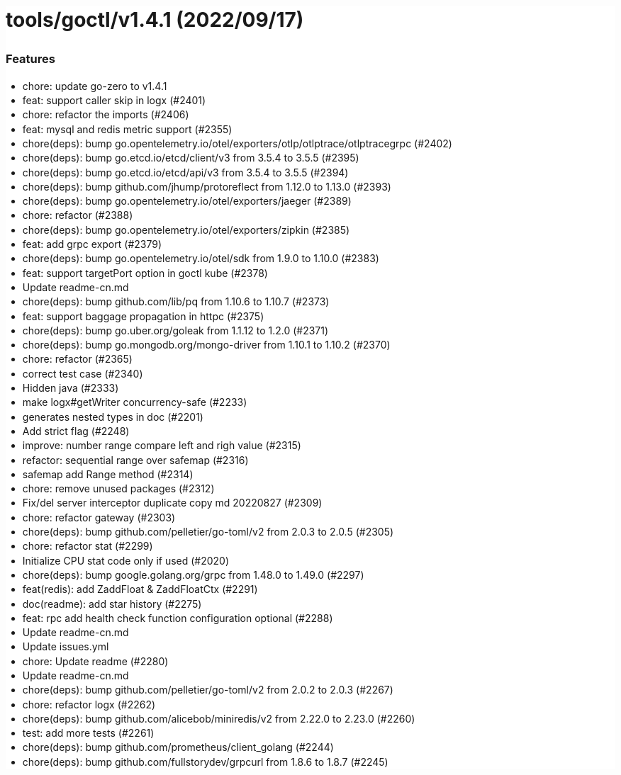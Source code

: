 # tools/goctl/v1.4.1 (2022/09/17)

### Features

- chore: update go-zero to v1.4.1
- feat: support caller skip in logx (#2401)
- chore: refactor the imports (#2406)
- feat: mysql and redis metric support (#2355)
- chore(deps): bump go.opentelemetry.io/otel/exporters/otlp/otlptrace/otlptracegrpc (#2402)
- chore(deps): bump go.etcd.io/etcd/client/v3 from 3.5.4 to 3.5.5 (#2395)
- chore(deps): bump go.etcd.io/etcd/api/v3 from 3.5.4 to 3.5.5 (#2394)
- chore(deps): bump github.com/jhump/protoreflect from 1.12.0 to 1.13.0 (#2393)
- chore(deps): bump go.opentelemetry.io/otel/exporters/jaeger (#2389)
- chore: refactor (#2388)
- chore(deps): bump go.opentelemetry.io/otel/exporters/zipkin (#2385)
- feat: add grpc export (#2379)
- chore(deps): bump go.opentelemetry.io/otel/sdk from 1.9.0 to 1.10.0 (#2383)
- feat: support targetPort option in goctl kube (#2378)
- Update readme-cn.md
- chore(deps): bump github.com/lib/pq from 1.10.6 to 1.10.7 (#2373)
- feat: support baggage propagation in httpc (#2375)
- chore(deps): bump go.uber.org/goleak from 1.1.12 to 1.2.0 (#2371)
- chore(deps): bump go.mongodb.org/mongo-driver from 1.10.1 to 1.10.2 (#2370)
- chore: refactor (#2365)
- correct test case (#2340)
- Hidden java (#2333)
- make logx#getWriter concurrency-safe (#2233)
- generates nested types in doc (#2201)
- Add strict flag (#2248)
- improve: number range compare left and righ value (#2315)
- refactor: sequential range over safemap (#2316)
- safemap add Range method (#2314)
- chore: remove unused packages (#2312)
- Fix/del server interceptor duplicate copy md 20220827 (#2309)
- chore: refactor gateway (#2303)
- chore(deps): bump github.com/pelletier/go-toml/v2 from 2.0.3 to 2.0.5 (#2305)
- chore: refactor stat (#2299)
- Initialize CPU stat code only if used (#2020)
- chore(deps): bump google.golang.org/grpc from 1.48.0 to 1.49.0 (#2297)
- feat(redis): add ZaddFloat & ZaddFloatCtx (#2291)
- doc(readme): add star history (#2275)
- feat: rpc add health check function configuration optional (#2288)
- Update readme-cn.md
- Update issues.yml
- chore: Update readme (#2280)
- Update readme-cn.md
- chore(deps): bump github.com/pelletier/go-toml/v2 from 2.0.2 to 2.0.3 (#2267)
- chore: refactor logx (#2262)
- chore(deps): bump github.com/alicebob/miniredis/v2 from 2.22.0 to 2.23.0 (#2260)
- test: add more tests (#2261)
- chore(deps): bump github.com/prometheus/client_golang (#2244)
- chore(deps): bump github.com/fullstorydev/grpcurl from 1.8.6 to 1.8.7 (#2245)
